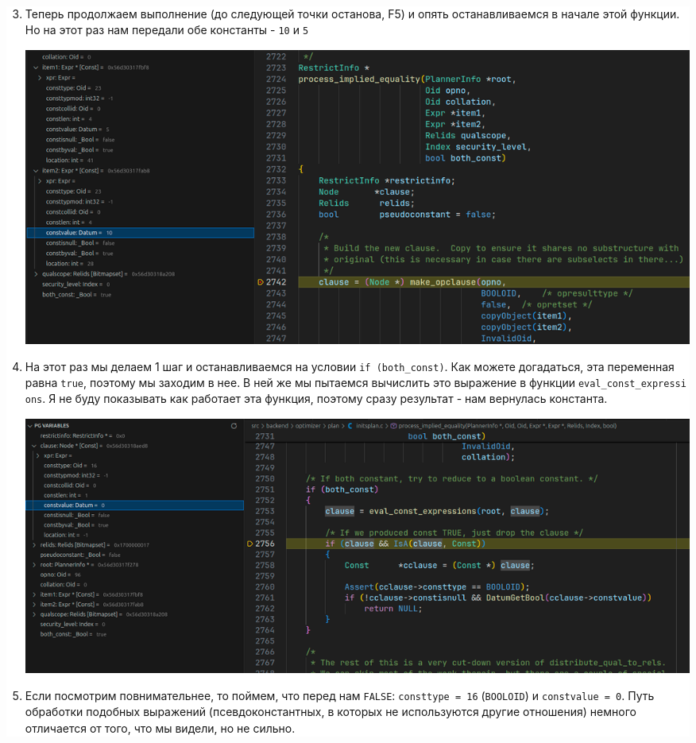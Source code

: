 3. Теперь продолжаем выполнение (до следующей точки останова, F5) и опять останавливаемся в начале этой функции.
   Но на этот раз нам передали обе константы - `10` и `5`

   ![Передали обе константы](../img/ec/pass_both_consts_10_5.png)

4. На этот раз мы делаем 1 шаг и останавливаемся на условии `if (both_const)`.
    Как можете догадаться, эта переменная равна `true`, поэтому мы заходим в нее.
    В ней же мы пытаемся вычислить это выражение в функции `eval_const_expressions`.
    Я не буду показывать как работает эта функция, поэтому сразу результат - нам вернулась константа.

    ![В результате получили константу](../img/ec/eval_both_consts_to_const.png)

5. Если посмотрим повнимательнее, то поймем, что перед нам `FALSE`: `consttype = 16` (`BOOLOID`) и `constvalue = 0`.
    Путь обработки подобных выражений (псевдоконстантных, в которых не используются другие отношения) немного отличается от того, что мы видели, но не сильно.
